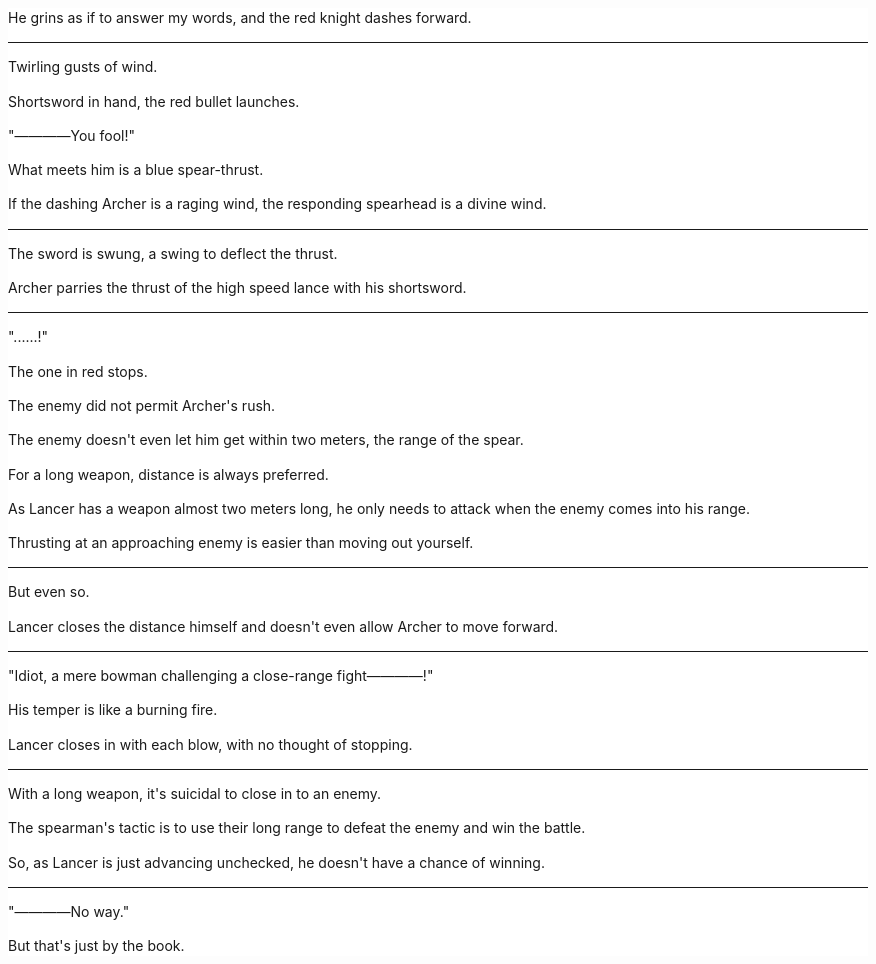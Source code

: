 He grins as if to answer my words, and the red knight dashes forward.  
  
---  
  
Twirling gusts of wind.  
  
Shortsword in hand, the red bullet launches.  
  
"――――You fool!"  
  
What meets him is a blue spear-thrust.  
  
If the dashing Archer is a raging wind, the responding spearhead is a divine wind.  
  
---  
  
The sword is swung, a swing to deflect the thrust.  
  
Archer parries the thrust of the high speed lance with his shortsword.  
  
---  
  
"......!"  
  
The one in red stops.  
  
The enemy did not permit Archer's rush.  
  
The enemy doesn't even let him get within two meters, the range of the spear.  
  
For a long weapon, distance is always preferred.  
  
As Lancer has a weapon almost two meters long, he only needs to attack when the enemy comes into his range.  
  
Thrusting at an approaching enemy is easier than moving out yourself.  
  
---  
  
But even so.  
  
Lancer closes the distance himself and doesn't even allow Archer to move forward.  
  
---  
  
"Idiot, a mere bowman challenging a close-range fight――――!"  
  
His temper is like a burning fire.  
  
Lancer closes in with each blow, with no thought of stopping.  
  
---  
  
With a long weapon, it's suicidal to close in to an enemy.  
  
The spearman's tactic is to use their long range to defeat the enemy and win the battle.  
  
So, as Lancer is just advancing unchecked, he doesn't have a chance of winning.  
  
---  
  
"――――No way."  
  
But that's just by the book.  
  